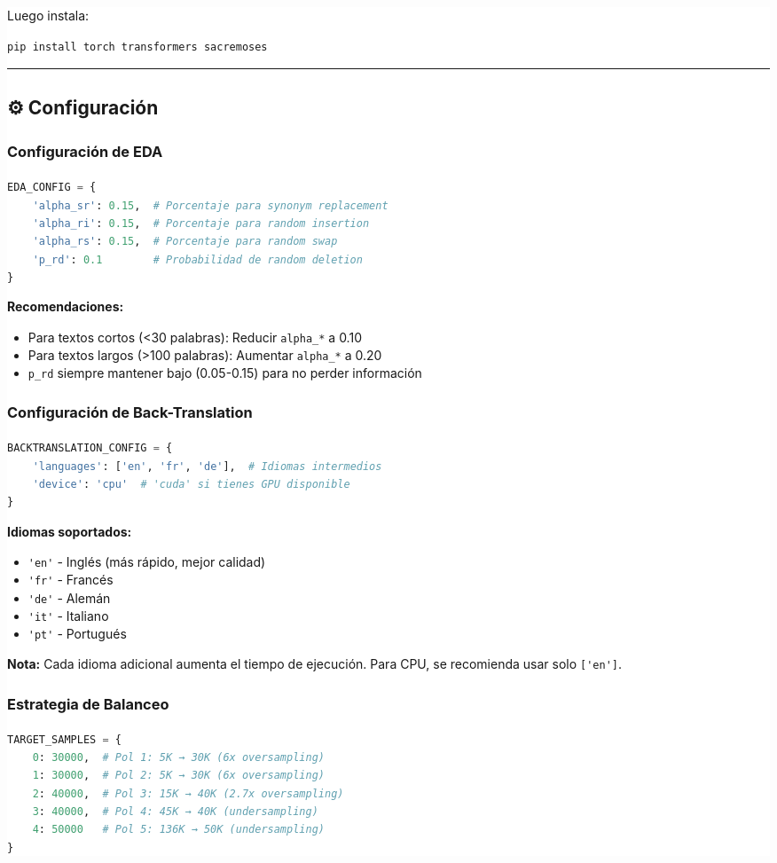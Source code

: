 Luego instala:
```bash
pip install torch transformers sacremoses
```

---

## ⚙️ Configuración

### Configuración de EDA

```python
EDA_CONFIG = {
    'alpha_sr': 0.15,  # Porcentaje para synonym replacement
    'alpha_ri': 0.15,  # Porcentaje para random insertion
    'alpha_rs': 0.15,  # Porcentaje para random swap
    'p_rd': 0.1        # Probabilidad de random deletion
}
```

**Recomendaciones:**
- Para textos cortos (<30 palabras): Reducir `alpha_*` a 0.10
- Para textos largos (>100 palabras): Aumentar `alpha_*` a 0.20
- `p_rd` siempre mantener bajo (0.05-0.15) para no perder información

### Configuración de Back-Translation

```python
BACKTRANSLATION_CONFIG = {
    'languages': ['en', 'fr', 'de'],  # Idiomas intermedios
    'device': 'cpu'  # 'cuda' si tienes GPU disponible
}
```

**Idiomas soportados:**
- `'en'` - Inglés (más rápido, mejor calidad)
- `'fr'` - Francés
- `'de'` - Alemán
- `'it'` - Italiano
- `'pt'` - Portugués

**Nota:** Cada idioma adicional aumenta el tiempo de ejecución. Para CPU, se recomienda usar solo `['en']`.

### Estrategia de Balanceo

```python
TARGET_SAMPLES = {
    0: 30000,  # Pol 1: 5K → 30K (6x oversampling)
    1: 30000,  # Pol 2: 5K → 30K (6x oversampling)
    2: 40000,  # Pol 3: 15K → 40K (2.7x oversampling)
    3: 40000,  # Pol 4: 45K → 40K (undersampling)
    4: 50000   # Pol 5: 136K → 50K (undersampling)
}
```
